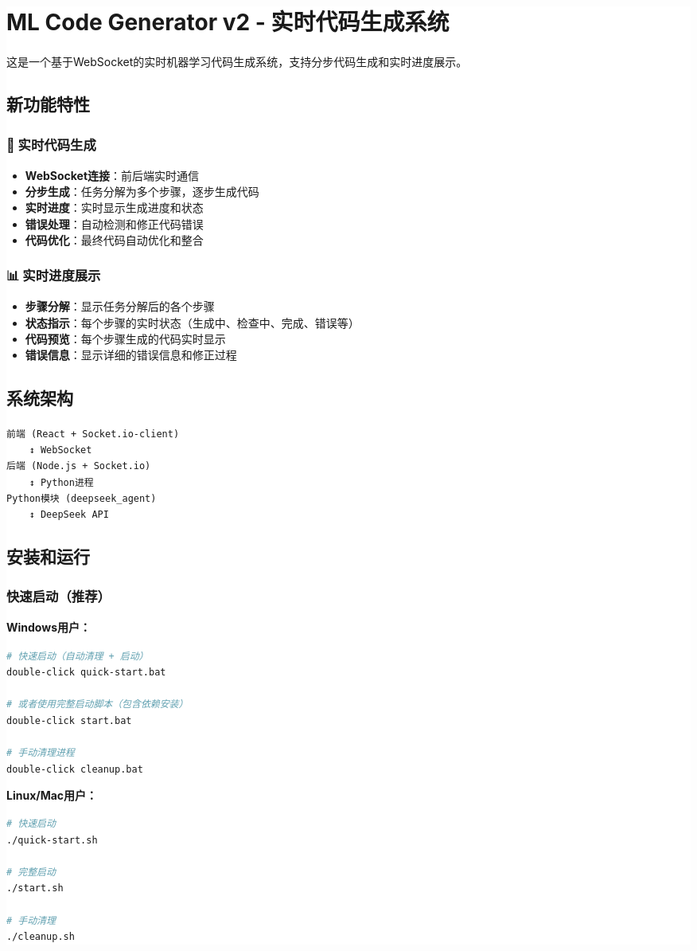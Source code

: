 # ML Code Generator v2 - 实时代码生成系统

这是一个基于WebSocket的实时机器学习代码生成系统，支持分步代码生成和实时进度展示。

## 新功能特性

### 🚀 实时代码生成
- **WebSocket连接**：前后端实时通信
- **分步生成**：任务分解为多个步骤，逐步生成代码
- **实时进度**：实时显示生成进度和状态
- **错误处理**：自动检测和修正代码错误
- **代码优化**：最终代码自动优化和整合

### 📊 实时进度展示
- **步骤分解**：显示任务分解后的各个步骤
- **状态指示**：每个步骤的实时状态（生成中、检查中、完成、错误等）
- **代码预览**：每个步骤生成的代码实时显示
- **错误信息**：显示详细的错误信息和修正过程

## 系统架构

```
前端 (React + Socket.io-client)
    ↕ WebSocket
后端 (Node.js + Socket.io)
    ↕ Python进程
Python模块 (deepseek_agent)
    ↕ DeepSeek API
```

## 安装和运行

### 快速启动（推荐）

**Windows用户：**
```bash
# 快速启动（自动清理 + 启动）
double-click quick-start.bat

# 或者使用完整启动脚本（包含依赖安装）
double-click start.bat

# 手动清理进程
double-click cleanup.bat
```

**Linux/Mac用户：**
```bash
# 快速启动
./quick-start.sh

# 完整启动
./start.sh

# 手动清理
./cleanup.sh
```
